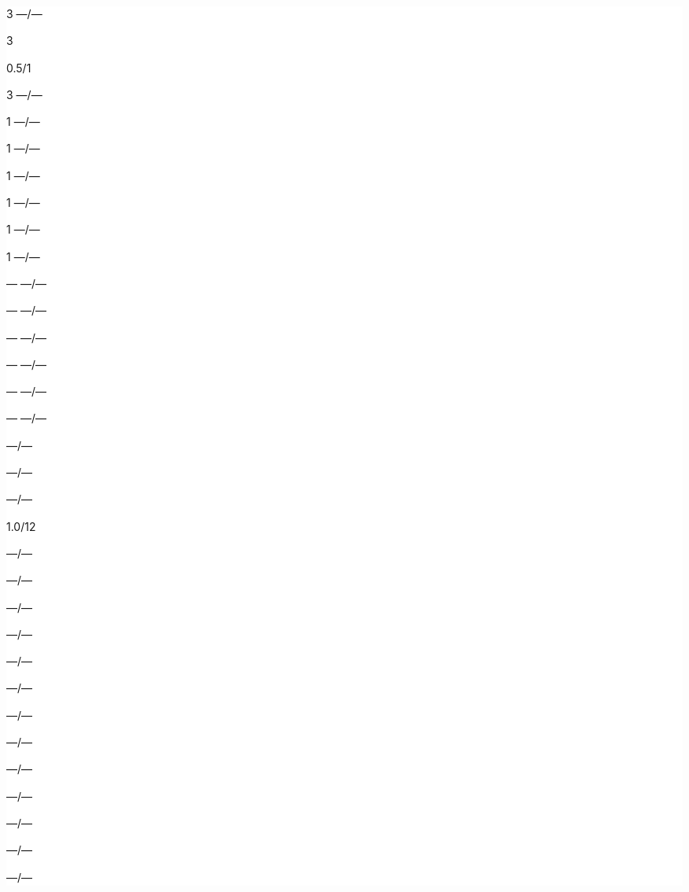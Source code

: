 3 —/—

3

0.5/1

3 —/—

1 —/—

1 —/—

1 —/—

1 —/—

1 —/—

1 —/—

— —/—

— —/—

— —/—

— —/—

— —/—

— —/—

—/—

—/—

—/—

1.0/12

—/—

—/—

—/—

—/—

—/—

—/—

—/—

—/—

—/—

—/—

—/—

—/—

—/—
